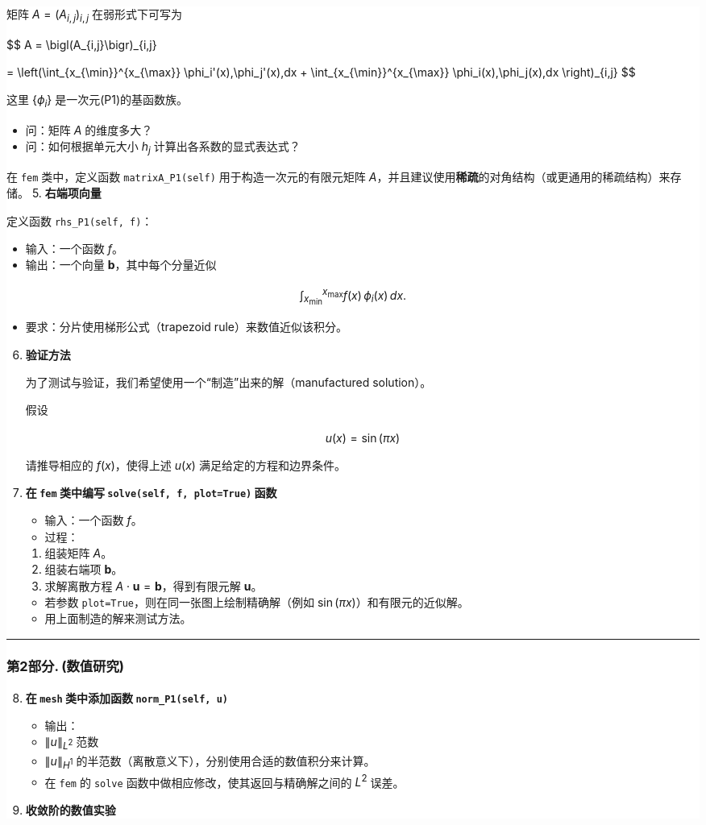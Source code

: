    矩阵 $A = (A_{i,j})_{i,j}$ 在弱形式下可写为

   $$
   A = \bigl(A_{i,j}\bigr)_{i,j} 

   = \left(\int_{x_{\min}}^{x_{\max}} \phi_i'(x)\,\phi_j'(x)\,dx + \int_{x_{\min}}^{x_{\max}} \phi_i(x)\,\phi_j(x)\,dx \right)_{i,j}
   $$

   这里 $\{\phi_i\}$ 是一次元(P1)的基函数族。

   - 问：矩阵 $A$ 的维度多大？
   - 问：如何根据单元大小 $h_j$ 计算出各系数的显式表达式？

   在 `fem` 类中，定义函数 `matrixA_P1(self)` 用于构造一次元的有限元矩阵 $A$，并且建议使用**稀疏**的对角结构（或更通用的稀疏结构）来存储。
5. **右端项向量**

   定义函数 `rhs_P1(self, f)`：

   - 输入：一个函数 $f$。
   - 输出：一个向量 $\mathbf{b}$，其中每个分量近似

   $$
   \int_{x_{\min}}^{x_{\max}} f(x)\,\phi_i(x)\,dx.
   $$

   - 要求：分片使用梯形公式（trapezoid rule）来数值近似该积分。
6. **验证方法**

   为了测试与验证，我们希望使用一个“制造”出来的解（manufactured solution）。

   假设

   $$
   u(x) = \sin(\pi x)
   $$

   请推导相应的 $f(x)$，使得上述 $u(x)$ 满足给定的方程和边界条件。
7. **在 `fem` 类中编写 `solve(self, f, plot=True)` 函数**

   - 输入：一个函数 $f$。
   - 过程：

   1. 组装矩阵 $A$。
   2. 组装右端项 $\mathbf{b}$。
   3. 求解离散方程 $A \cdot \mathbf{u} = \mathbf{b}$，得到有限元解 $\mathbf{u}$。

   - 若参数 `plot=True`，则在同一张图上绘制精确解（例如 $\sin(\pi x)$）和有限元的近似解。
   - 用上面制造的解来测试方法。

---

### 第2部分. (数值研究)

8. **在 `mesh` 类中添加函数 `norm_P1(self, u)`**

   - 输出：
   - $\|u\|_{L^2}$ 范数
   - $\|u\|_{H^1}$ 的半范数（离散意义下），分别使用合适的数值积分来计算。
   - 在 `fem` 的 `solve` 函数中做相应修改，使其返回与精确解之间的 $L^2$ 误差。
9. **收敛阶的数值实验**
